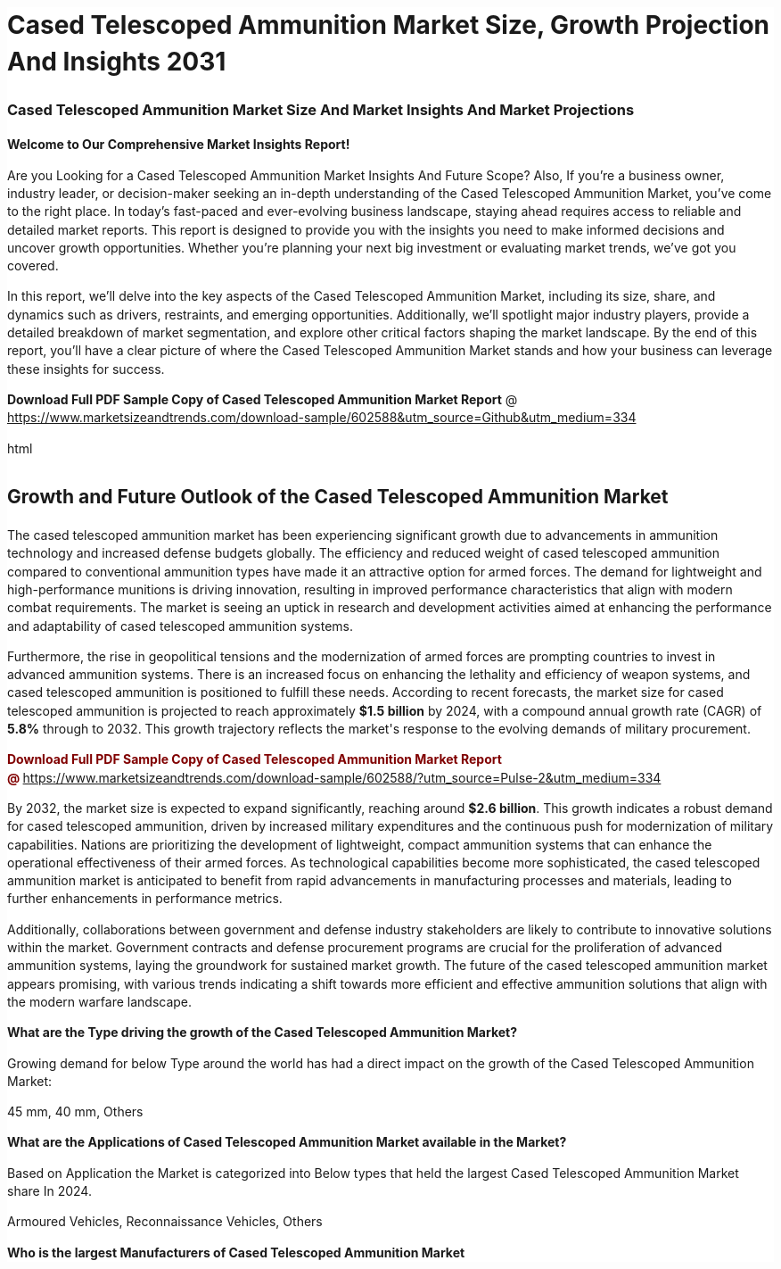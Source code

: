 <h1>Cased Telescoped Ammunition Market Size, Growth Projection And Insights 2031</h1><div class="" data-test-id=""><h3><span class="">Cased Telescoped Ammunition Market Size And Market Insights And Market Projections</span></h3></div><div class="" data-test-id=""><p><strong>Welcome to Our Comprehensive Market Insights Report!</strong></p><p>Are you Looking for a Cased Telescoped Ammunition Market Insights And Future Scope? Also, If you&rsquo;re a business owner, industry leader, or decision-maker seeking an in-depth understanding of the Cased Telescoped Ammunition Market, you&rsquo;ve come to the right place. In today&rsquo;s fast-paced and ever-evolving business landscape, staying ahead requires access to reliable and detailed market reports. This report is designed to provide you with the insights you need to make informed decisions and uncover growth opportunities. Whether you&rsquo;re planning your next big investment or evaluating market trends, we&rsquo;ve got you covered.</p><p>In this report, we&rsquo;ll delve into the key aspects of the Cased Telescoped Ammunition Market, including its size, share, and dynamics such as drivers, restraints, and emerging opportunities. Additionally, we&rsquo;ll spotlight major industry players, provide a detailed breakdown of market segmentation, and explore other critical factors shaping the market landscape. By the end of this report, you&rsquo;ll have a clear picture of where the Cased Telescoped Ammunition Market stands and how your business can leverage these insights for success.</p><p><strong>Download Full PDF Sample Copy of Cased Telescoped Ammunition Market Report</strong> @ <a href="https://www.marketsizeandtrends.com/download-sample/602588&utm_source=Github&utm_medium=334" target="_blank">https://www.marketsizeandtrends.com/download-sample/602588&utm_source=Github&utm_medium=334</a></p></div><div class="" data-test-id=""><p><span class="">html<div> <h2>Growth and Future Outlook of the Cased Telescoped Ammunition Market</h2> <p>The cased telescoped ammunition market has been experiencing significant growth due to advancements in ammunition technology and increased defense budgets globally. The efficiency and reduced weight of cased telescoped ammunition compared to conventional ammunition types have made it an attractive option for armed forces. The demand for lightweight and high-performance munitions is driving innovation, resulting in improved performance characteristics that align with modern combat requirements. The market is seeing an uptick in research and development activities aimed at enhancing the performance and adaptability of cased telescoped ammunition systems.</p> <p>Furthermore, the rise in geopolitical tensions and the modernization of armed forces are prompting countries to invest in advanced ammunition systems. There is an increased focus on enhancing the lethality and efficiency of weapon systems, and cased telescoped ammunition is positioned to fulfill these needs. According to recent forecasts, the market size for cased telescoped ammunition is projected to reach approximately <strong>$1.5 billion</strong> by 2024, with a compound annual growth rate (CAGR) of <strong>5.8%</strong> through to 2032. This growth trajectory reflects the market's response to the evolving demands of military procurement.</p> <p><strong><span style="color: #800000;">Download Full PDF Sample Copy of Cased Telescoped Ammunition Market Report @</span>&nbsp;</strong><a href="https://www.marketsizeandtrends.com/download-sample/602588/?utm_source=Pulse-2&amp;utm_medium=334">https://www.marketsizeandtrends.com/download-sample/602588/?utm_source=Pulse-2&amp;utm_medium=334</a></p> <p>By 2032, the market size is expected to expand significantly, reaching around <strong>$2.6 billion</strong>. This growth indicates a robust demand for cased telescoped ammunition, driven by increased military expenditures and the continuous push for modernization of military capabilities. Nations are prioritizing the development of lightweight, compact ammunition systems that can enhance the operational effectiveness of their armed forces. As technological capabilities become more sophisticated, the cased telescoped ammunition market is anticipated to benefit from rapid advancements in manufacturing processes and materials, leading to further enhancements in performance metrics.</p> <p>Additionally, collaborations between government and defense industry stakeholders are likely to contribute to innovative solutions within the market. Government contracts and defense procurement programs are crucial for the proliferation of advanced ammunition systems, laying the groundwork for sustained market growth. The future of the cased telescoped ammunition market appears promising, with various trends indicating a shift towards more efficient and effective ammunition solutions that align with the modern warfare landscape.</p></div></span></p><p><strong><span class="">What are the&nbsp;Type driving the growth of the Cased Telescoped Ammunition Market?</span></strong></p></div><div class="" data-test-id=""><p><span class="">Growing demand for below Type around the world has had a direct impact on the growth of the Cased Telescoped Ammunition Market:</span></p></div><div class="" data-test-id=""><p>45 mm, 40 mm, Others</p><p><span class=""><strong>What are the&nbsp;Applications&nbsp;of Cased Telescoped Ammunition Market available in the Market?</strong></span></p></div><div class="" data-test-id=""><p><span class="">Based on Application the Market is categorized into Below types that held the largest Cased Telescoped Ammunition Market share In 2024.</span></p></div><div class="" data-test-id=""><p><span class="">Armoured Vehicles, Reconnaissance Vehicles, Others</span></p><p><span class=""><strong>Who is the largest Manufacturers of Cased Telescoped Ammunition Market